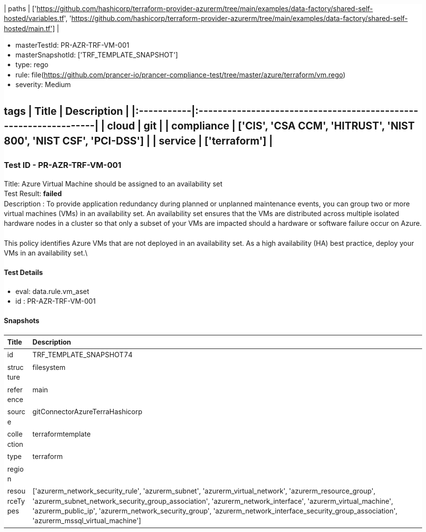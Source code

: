 | paths         | ['https://github.com/hashicorp/terraform-provider-azurerm/tree/main/examples/data-factory/shared-self-hosted/variables.tf', 'https://github.com/hashicorp/terraform-provider-azurerm/tree/main/examples/data-factory/shared-self-hosted/main.tf']                                                                                                                                                                                                                                                                     |

- masterTestId: PR-AZR-TRF-VM-001
- masterSnapshotId: ['TRF_TEMPLATE_SNAPSHOT']
- type: rego
- rule: file(https://github.com/prancer-io/prancer-compliance-test/tree/master/azure/terraform/vm.rego)
- severity: Medium

tags
| Title      | Description                                                      |
|:-----------|:-----------------------------------------------------------------|
| cloud      | git                                                              |
| compliance | ['CIS', 'CSA CCM', 'HITRUST', 'NIST 800', 'NIST CSF', 'PCI-DSS'] |
| service    | ['terraform']                                                    |
----------------------------------------------------------------


### Test ID - PR-AZR-TRF-VM-001
Title: Azure Virtual Machine should be assigned to an availability set\
Test Result: **failed**\
Description : To provide application redundancy during planned or unplanned maintenance events, you can group two or more virtual machines (VMs) in an availability set. An availability set ensures that the VMs are distributed across multiple isolated hardware nodes in a cluster so that only a subset of your VMs are impacted should a hardware or software failure occur on Azure.<br><br>This policy identifies Azure VMs that are not deployed in an availability set. As a high availability (HA) best practice, deploy your VMs in an availability set.\

#### Test Details
- eval: data.rule.vm_aset
- id : PR-AZR-TRF-VM-001

#### Snapshots
| Title         | Description                                                                                                                                                                                                                                                                                                                                                           |
|:--------------|:----------------------------------------------------------------------------------------------------------------------------------------------------------------------------------------------------------------------------------------------------------------------------------------------------------------------------------------------------------------------|
| id            | TRF_TEMPLATE_SNAPSHOT74                                                                                                                                                                                                                                                                                                                                               |
| structure     | filesystem                                                                                                                                                                                                                                                                                                                                                            |
| reference     | main                                                                                                                                                                                                                                                                                                                                                                  |
| source        | gitConnectorAzureTerraHashicorp                                                                                                                                                                                                                                                                                                                                       |
| collection    | terraformtemplate                                                                                                                                                                                                                                                                                                                                                     |
| type          | terraform                                                                                                                                                                                                                                                                                                                                                             |
| region        |                                                                                                                                                                                                                                                                                                                                                                       |
| resourceTypes | ['azurerm_network_security_rule', 'azurerm_subnet', 'azurerm_virtual_network', 'azurerm_resource_group', 'azurerm_subnet_network_security_group_association', 'azurerm_network_interface', 'azurerm_virtual_machine', 'azurerm_public_ip', 'azurerm_network_security_group', 'azurerm_network_interface_security_group_association', 'azurerm_mssql_virtual_machine'] |